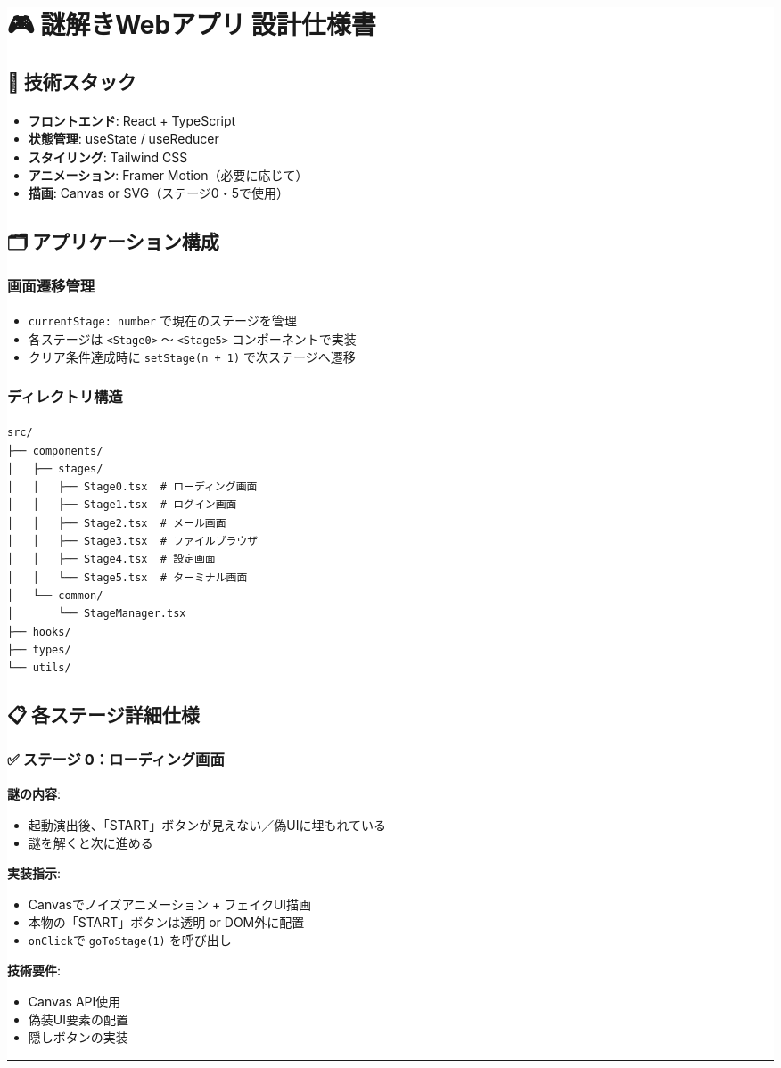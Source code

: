 # 🎮 謎解きWebアプリ 設計仕様書

## 🔧 技術スタック
- **フロントエンド**: React + TypeScript
- **状態管理**: useState / useReducer
- **スタイリング**: Tailwind CSS
- **アニメーション**: Framer Motion（必要に応じて）
- **描画**: Canvas or SVG（ステージ0・5で使用）

## 🗂 アプリケーション構成

### 画面遷移管理
- `currentStage: number` で現在のステージを管理
- 各ステージは `<Stage0>` ～ `<Stage5>` コンポーネントで実装
- クリア条件達成時に `setStage(n + 1)` で次ステージへ遷移

### ディレクトリ構造
```
src/
├── components/
│   ├── stages/
│   │   ├── Stage0.tsx  # ローディング画面
│   │   ├── Stage1.tsx  # ログイン画面
│   │   ├── Stage2.tsx  # メール画面
│   │   ├── Stage3.tsx  # ファイルブラウザ
│   │   ├── Stage4.tsx  # 設定画面
│   │   └── Stage5.tsx  # ターミナル画面
│   └── common/
│       └── StageManager.tsx
├── hooks/
├── types/
└── utils/
```

## 📋 各ステージ詳細仕様

### ✅ ステージ 0：ローディング画面
**謎の内容**: 
- 起動演出後、「START」ボタンが見えない／偽UIに埋もれている
- 謎を解くと次に進める

**実装指示**:
- Canvasでノイズアニメーション + フェイクUI描画
- 本物の「START」ボタンは透明 or DOM外に配置
- `onClick`で `goToStage(1)` を呼び出し

**技術要件**:
- Canvas API使用
- 偽装UI要素の配置
- 隠しボタンの実装

---